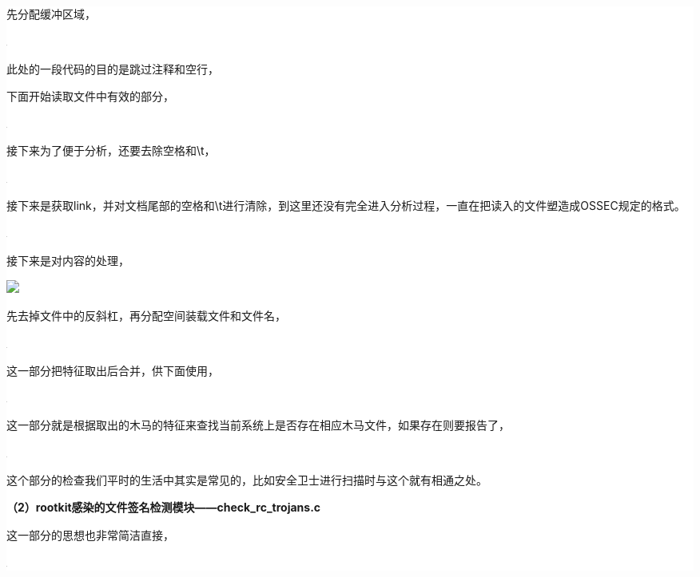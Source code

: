先分配缓冲区域，

[![](data:image/png;base64,iVBORw0KGgoAAAANSUhEUgAAAAEAAAABCAYAAAAfFcSJAAAAAXNSR0IArs4c6QAAAARnQU1BAACxjwv8YQUAAAAJcEhZcwAADsQAAA7EAZUrDhsAAAANSURBVBhXYzh8+PB/AAffA0nNPuCLAAAAAElFTkSuQmCC)](https://p3.ssl.qhimg.com/t014da35cfebb47d652.jpg)

此处的一段代码的目的是跳过注释和空行，

下面开始读取文件中有效的部分，

[![](data:image/png;base64,iVBORw0KGgoAAAANSUhEUgAAAAEAAAABCAYAAAAfFcSJAAAAAXNSR0IArs4c6QAAAARnQU1BAACxjwv8YQUAAAAJcEhZcwAADsQAAA7EAZUrDhsAAAANSURBVBhXYzh8+PB/AAffA0nNPuCLAAAAAElFTkSuQmCC)](https://p1.ssl.qhimg.com/t01c810ea59469595a9.jpg)

接下来为了便于分析，还要去除空格和\t，

[![](data:image/png;base64,iVBORw0KGgoAAAANSUhEUgAAAAEAAAABCAYAAAAfFcSJAAAAAXNSR0IArs4c6QAAAARnQU1BAACxjwv8YQUAAAAJcEhZcwAADsQAAA7EAZUrDhsAAAANSURBVBhXYzh8+PB/AAffA0nNPuCLAAAAAElFTkSuQmCC)](https://p0.ssl.qhimg.com/t01ced757e4439d2286.jpg)

接下来是获取link，并对文档尾部的空格和\t进行清除，到这里还没有完全进入分析过程，一直在把读入的文件塑造成OSSEC规定的格式。

[![](data:image/png;base64,iVBORw0KGgoAAAANSUhEUgAAAAEAAAABCAYAAAAfFcSJAAAAAXNSR0IArs4c6QAAAARnQU1BAACxjwv8YQUAAAAJcEhZcwAADsQAAA7EAZUrDhsAAAANSURBVBhXYzh8+PB/AAffA0nNPuCLAAAAAElFTkSuQmCC)](https://p2.ssl.qhimg.com/t01e9a6869884417c36.jpg)

接下来是对内容的处理，

[![](https://p4.ssl.qhimg.com/t01cd85e9b24aa4da0c.jpg)](https://p4.ssl.qhimg.com/t01cd85e9b24aa4da0c.jpg)

先去掉文件中的反斜杠，再分配空间装载文件和文件名，

[![](data:image/png;base64,iVBORw0KGgoAAAANSUhEUgAAAAEAAAABCAYAAAAfFcSJAAAAAXNSR0IArs4c6QAAAARnQU1BAACxjwv8YQUAAAAJcEhZcwAADsQAAA7EAZUrDhsAAAANSURBVBhXYzh8+PB/AAffA0nNPuCLAAAAAElFTkSuQmCC)](https://p4.ssl.qhimg.com/t013ec59457a3dbb8de.jpg)

这一部分把特征取出后合并，供下面使用，

[![](data:image/png;base64,iVBORw0KGgoAAAANSUhEUgAAAAEAAAABCAYAAAAfFcSJAAAAAXNSR0IArs4c6QAAAARnQU1BAACxjwv8YQUAAAAJcEhZcwAADsQAAA7EAZUrDhsAAAANSURBVBhXYzh8+PB/AAffA0nNPuCLAAAAAElFTkSuQmCC)](https://p0.ssl.qhimg.com/t0154f5a7d768badf05.jpg)

这一部分就是根据取出的木马的特征来查找当前系统上是否存在相应木马文件，如果存在则要报告了，

[![](data:image/png;base64,iVBORw0KGgoAAAANSUhEUgAAAAEAAAABCAYAAAAfFcSJAAAAAXNSR0IArs4c6QAAAARnQU1BAACxjwv8YQUAAAAJcEhZcwAADsQAAA7EAZUrDhsAAAANSURBVBhXYzh8+PB/AAffA0nNPuCLAAAAAElFTkSuQmCC)](https://p5.ssl.qhimg.com/t01dab64da425b82a77.jpg)

这个部分的检查我们平时的生活中其实是常见的，比如安全卫士进行扫描时与这个就有相通之处。

<a class="reference-link" name="%EF%BC%882%EF%BC%89rootkit%E6%84%9F%E6%9F%93%E7%9A%84%E6%96%87%E4%BB%B6%E7%AD%BE%E5%90%8D%E6%A3%80%E6%B5%8B%E6%A8%A1%E5%9D%97%E2%80%94%E2%80%94check_rc_trojans.c"></a>**（2）rootkit感染的文件签名检测模块——check_rc_trojans.c**

这一部分的思想也非常简洁直接，

[![](data:image/png;base64,iVBORw0KGgoAAAANSUhEUgAAAAEAAAABCAYAAAAfFcSJAAAAAXNSR0IArs4c6QAAAARnQU1BAACxjwv8YQUAAAAJcEhZcwAADsQAAA7EAZUrDhsAAAANSURBVBhXYzh8+PB/AAffA0nNPuCLAAAAAElFTkSuQmCC)](https://p1.ssl.qhimg.com/t01aee183a14892b739.jpg)
